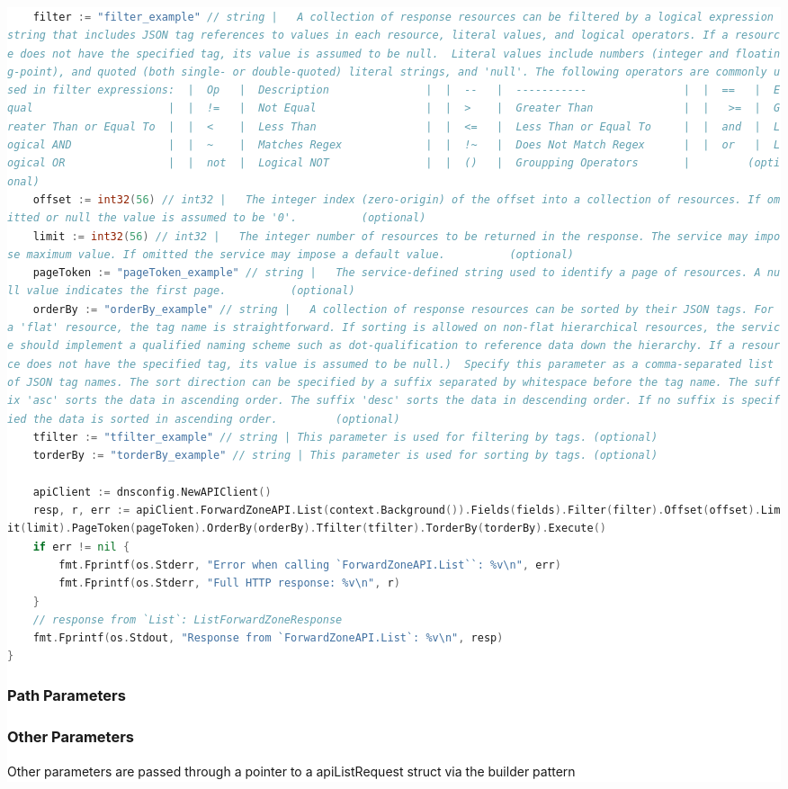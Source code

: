 ```go
	filter := "filter_example" // string |   A collection of response resources can be filtered by a logical expression string that includes JSON tag references to values in each resource, literal values, and logical operators. If a resource does not have the specified tag, its value is assumed to be null.  Literal values include numbers (integer and floating-point), and quoted (both single- or double-quoted) literal strings, and 'null'. The following operators are commonly used in filter expressions:  |  Op   |  Description               |  |  --   |  -----------               |  |  ==   |  Equal                     |  |  !=   |  Not Equal                 |  |  >    |  Greater Than              |  |   >=  |  Greater Than or Equal To  |  |  <    |  Less Than                 |  |  <=   |  Less Than or Equal To     |  |  and  |  Logical AND               |  |  ~    |  Matches Regex             |  |  !~   |  Does Not Match Regex      |  |  or   |  Logical OR                |  |  not  |  Logical NOT               |  |  ()   |  Groupping Operators       |         (optional)
	offset := int32(56) // int32 |   The integer index (zero-origin) of the offset into a collection of resources. If omitted or null the value is assumed to be '0'.          (optional)
	limit := int32(56) // int32 |   The integer number of resources to be returned in the response. The service may impose maximum value. If omitted the service may impose a default value.          (optional)
	pageToken := "pageToken_example" // string |   The service-defined string used to identify a page of resources. A null value indicates the first page.          (optional)
	orderBy := "orderBy_example" // string |   A collection of response resources can be sorted by their JSON tags. For a 'flat' resource, the tag name is straightforward. If sorting is allowed on non-flat hierarchical resources, the service should implement a qualified naming scheme such as dot-qualification to reference data down the hierarchy. If a resource does not have the specified tag, its value is assumed to be null.)  Specify this parameter as a comma-separated list of JSON tag names. The sort direction can be specified by a suffix separated by whitespace before the tag name. The suffix 'asc' sorts the data in ascending order. The suffix 'desc' sorts the data in descending order. If no suffix is specified the data is sorted in ascending order.         (optional)
	tfilter := "tfilter_example" // string | This parameter is used for filtering by tags. (optional)
	torderBy := "torderBy_example" // string | This parameter is used for sorting by tags. (optional)

	apiClient := dnsconfig.NewAPIClient()
	resp, r, err := apiClient.ForwardZoneAPI.List(context.Background()).Fields(fields).Filter(filter).Offset(offset).Limit(limit).PageToken(pageToken).OrderBy(orderBy).Tfilter(tfilter).TorderBy(torderBy).Execute()
	if err != nil {
		fmt.Fprintf(os.Stderr, "Error when calling `ForwardZoneAPI.List``: %v\n", err)
		fmt.Fprintf(os.Stderr, "Full HTTP response: %v\n", r)
	}
	// response from `List`: ListForwardZoneResponse
	fmt.Fprintf(os.Stdout, "Response from `ForwardZoneAPI.List`: %v\n", resp)
}
```

### Path Parameters



### Other Parameters

Other parameters are passed through a pointer to a apiListRequest struct via the builder pattern

